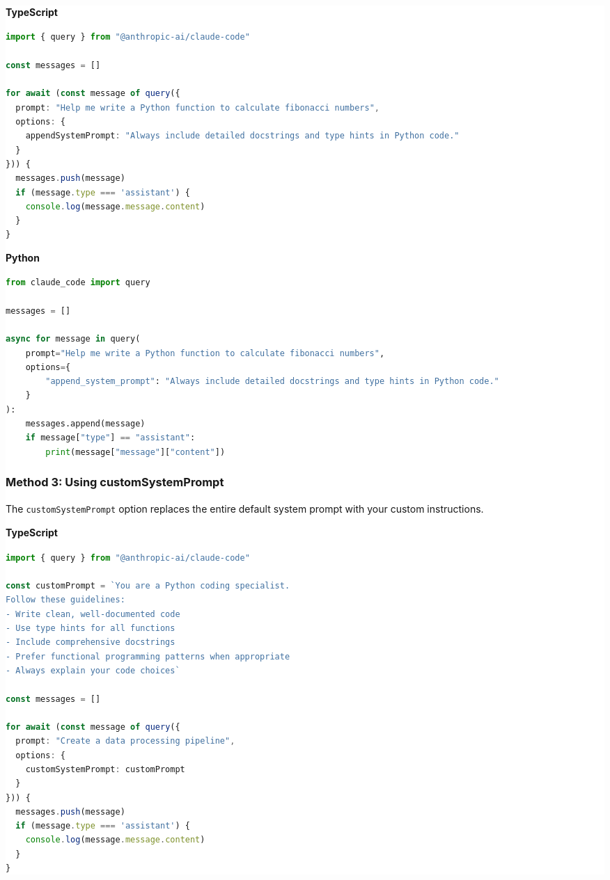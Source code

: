 **TypeScript**
```typescript
import { query } from "@anthropic-ai/claude-code"

const messages = []

for await (const message of query({
  prompt: "Help me write a Python function to calculate fibonacci numbers",
  options: {
    appendSystemPrompt: "Always include detailed docstrings and type hints in Python code."
  }
})) {
  messages.push(message)
  if (message.type === 'assistant') {
    console.log(message.message.content)
  }
}
```

**Python**
```python
from claude_code import query

messages = []

async for message in query(
    prompt="Help me write a Python function to calculate fibonacci numbers",
    options={
        "append_system_prompt": "Always include detailed docstrings and type hints in Python code."
    }
):
    messages.append(message)
    if message["type"] == "assistant":
        print(message["message"]["content"])
```

### Method 3: Using customSystemPrompt

The `customSystemPrompt` option replaces the entire default system prompt with your custom instructions.

**TypeScript**
```typescript
import { query } from "@anthropic-ai/claude-code"

const customPrompt = `You are a Python coding specialist.
Follow these guidelines:
- Write clean, well-documented code
- Use type hints for all functions
- Include comprehensive docstrings
- Prefer functional programming patterns when appropriate
- Always explain your code choices`

const messages = []

for await (const message of query({
  prompt: "Create a data processing pipeline",
  options: {
    customSystemPrompt: customPrompt
  }
})) {
  messages.push(message)
  if (message.type === 'assistant') {
    console.log(message.message.content)
  }
}
```